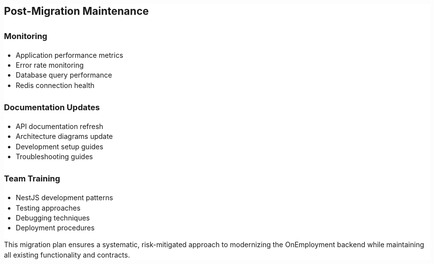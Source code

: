 
## Post-Migration Maintenance

### Monitoring

- Application performance metrics
- Error rate monitoring
- Database query performance
- Redis connection health

### Documentation Updates

- API documentation refresh
- Architecture diagrams update
- Development setup guides
- Troubleshooting guides

### Team Training

- NestJS development patterns
- Testing approaches
- Debugging techniques
- Deployment procedures

This migration plan ensures a systematic, risk-mitigated approach to modernizing the OnEmployment backend while maintaining all existing functionality and contracts.
